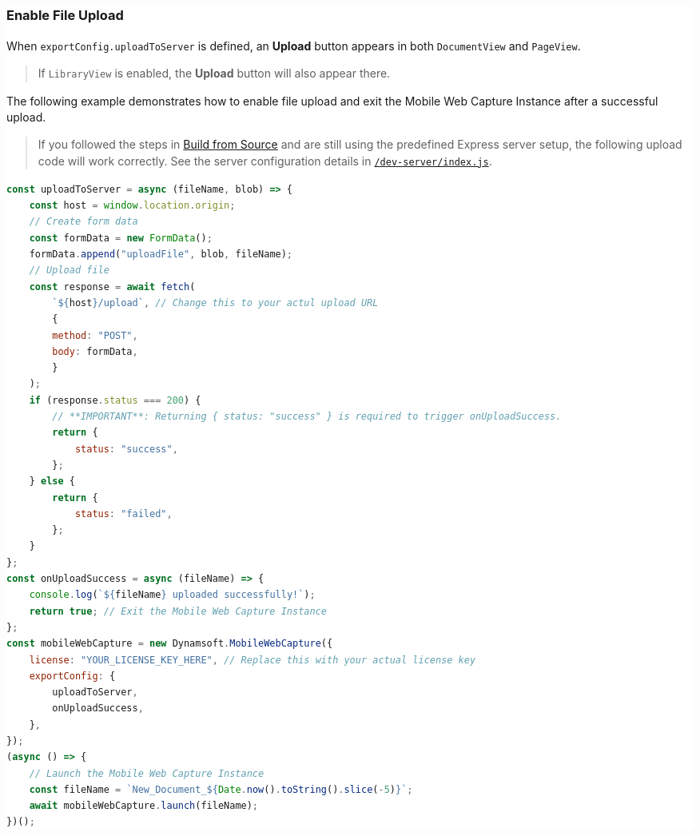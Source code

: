 ### Enable File Upload

When `exportConfig.uploadToServer` is defined, an **Upload** button appears in both `DocumentView` and `PageView`.
> If `LibraryView` is enabled, the **Upload** button will also appear there.

The following example demonstrates how to enable file upload and exit the Mobile Web Capture Instance after a successful upload.
> If you followed the steps in [Build from Source](#option-1-build-from-source) and are still using the predefined Express server setup, the following upload code will work correctly. See the server configuration details in [`/dev-server/index.js`](https://github.com/Dynamsoft/mobile-web-capture/blob/main/dev-server/index.js).

```javascript
const uploadToServer = async (fileName, blob) => {
    const host = window.location.origin;
    // Create form data
    const formData = new FormData();
    formData.append("uploadFile", blob, fileName);
    // Upload file
    const response = await fetch(
        `${host}/upload`, // Change this to your actul upload URL
        {
        method: "POST",
        body: formData,
        }
    );
    if (response.status === 200) {
        // **IMPORTANT**: Returning { status: "success" } is required to trigger onUploadSuccess.
        return {
            status: "success",
        };
    } else {
        return {
            status: "failed",
        };
    }
};
const onUploadSuccess = async (fileName) => {
    console.log(`${fileName} uploaded successfully!`);
    return true; // Exit the Mobile Web Capture Instance
};
const mobileWebCapture = new Dynamsoft.MobileWebCapture({
    license: "YOUR_LICENSE_KEY_HERE", // Replace this with your actual license key
    exportConfig: {
        uploadToServer,
        onUploadSuccess,
    },
});
(async () => {
    // Launch the Mobile Web Capture Instance
    const fileName = `New_Document_${Date.now().toString().slice(-5)}`;
    await mobileWebCapture.launch(fileName);
})();
```
